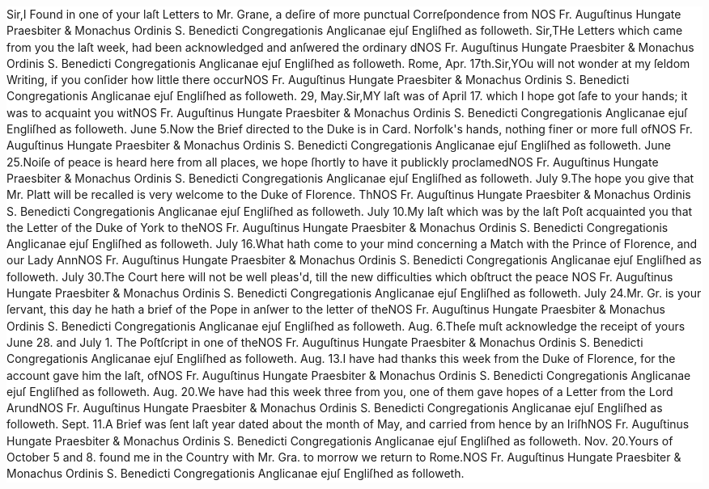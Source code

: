 Sir,I Found in one of your laſt Letters to Mr. Grane, a deſire of more punctual Correſpondence from NOS Fr. Auguſtinus Hungate Praesbiter & Monachus Ordinis S. Benedicti Congregationis Anglicanae ejuſ
Engliſhed as followeth.
Sir,THe Letters which came from you the laſt week, had been acknowledged and anſwered the ordinary dNOS Fr. Auguſtinus Hungate Praesbiter & Monachus Ordinis S. Benedicti Congregationis Anglicanae ejuſ
Engliſhed as followeth.
Rome, Apr. 17th.Sir,YOu will not wonder at my ſeldom Writing, if you conſider how little there occurNOS Fr. Auguſtinus Hungate Praesbiter & Monachus Ordinis S. Benedicti Congregationis Anglicanae ejuſ
Engliſhed as followeth.
29, May.Sir,MY laſt was of April 17. which I hope got ſafe to your hands; it was to acquaint you witNOS Fr. Auguſtinus Hungate Praesbiter & Monachus Ordinis S. Benedicti Congregationis Anglicanae ejuſ
Engliſhed as followeth.
June 5.Now the Brief directed to the Duke is in Card. Norfolk's hands, nothing finer or more full ofNOS Fr. Auguſtinus Hungate Praesbiter & Monachus Ordinis S. Benedicti Congregationis Anglicanae ejuſ
Engliſhed as followeth.
June 25.Noiſe of peace is heard here from all places, we hope ſhortly to have it publickly proclamedNOS Fr. Auguſtinus Hungate Praesbiter & Monachus Ordinis S. Benedicti Congregationis Anglicanae ejuſ
Engliſhed as followeth.
July 9.The hope you give that Mr. Platt will be recalled is very welcome to the Duke of Florence. ThNOS Fr. Auguſtinus Hungate Praesbiter & Monachus Ordinis S. Benedicti Congregationis Anglicanae ejuſ
Engliſhed as followeth.
July 10.My laſt which was by the laſt Poſt acquainted you that the Letter of the Duke of York to theNOS Fr. Auguſtinus Hungate Praesbiter & Monachus Ordinis S. Benedicti Congregationis Anglicanae ejuſ
Engliſhed as followeth.
July 16.What hath come to your mind concerning a Match with the Prince of Florence, and our Lady AnnNOS Fr. Auguſtinus Hungate Praesbiter & Monachus Ordinis S. Benedicti Congregationis Anglicanae ejuſ
Engliſhed as followeth.
July 30.The Court here will not be well pleas'd, till the new difficulties which obſtruct the peace NOS Fr. Auguſtinus Hungate Praesbiter & Monachus Ordinis S. Benedicti Congregationis Anglicanae ejuſ
Engliſhed as followeth.
July 24.Mr. Gr. is your ſervant, this day he hath a brief of the Pope in anſwer to the letter of theNOS Fr. Auguſtinus Hungate Praesbiter & Monachus Ordinis S. Benedicti Congregationis Anglicanae ejuſ
Engliſhed as followeth.
Aug. 6.Theſe muſt acknowledge the receipt of yours June 28. and July 1. The Poſtſcript in one of theNOS Fr. Auguſtinus Hungate Praesbiter & Monachus Ordinis S. Benedicti Congregationis Anglicanae ejuſ
Engliſhed as followeth.
Aug. 13.I have had thanks this week from the Duke of Florence, for the account gave him the laſt, ofNOS Fr. Auguſtinus Hungate Praesbiter & Monachus Ordinis S. Benedicti Congregationis Anglicanae ejuſ
Engliſhed as followeth.
Aug. 20.We have had this week three from you, one of them gave hopes of a Letter from the Lord ArundNOS Fr. Auguſtinus Hungate Praesbiter & Monachus Ordinis S. Benedicti Congregationis Anglicanae ejuſ
Engliſhed as followeth.
Sept. 11.A Brief was ſent laſt year dated about the month of May, and carried from hence by an IriſhNOS Fr. Auguſtinus Hungate Praesbiter & Monachus Ordinis S. Benedicti Congregationis Anglicanae ejuſ
Engliſhed as followeth.
Nov. 20.Yours of October 5 and 8. found me in the Country with Mr. Gra. to morrow we return to Rome.NOS Fr. Auguſtinus Hungate Praesbiter & Monachus Ordinis S. Benedicti Congregationis Anglicanae ejuſ
Engliſhed as followeth.
